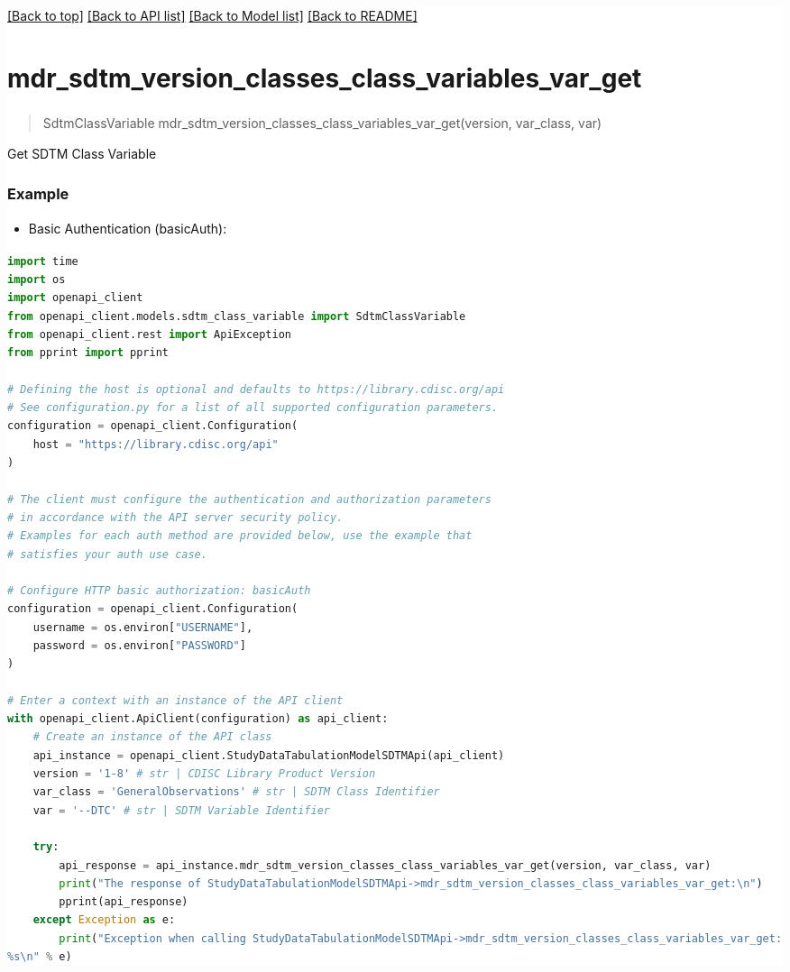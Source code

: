 [[Back to top]](#) [[Back to API list]](../README.md#documentation-for-api-endpoints) [[Back to Model list]](../README.md#documentation-for-models) [[Back to README]](../README.md)

# **mdr_sdtm_version_classes_class_variables_var_get**
> SdtmClassVariable mdr_sdtm_version_classes_class_variables_var_get(version, var_class, var)



Get SDTM Class Variable

### Example

* Basic Authentication (basicAuth):
```python
import time
import os
import openapi_client
from openapi_client.models.sdtm_class_variable import SdtmClassVariable
from openapi_client.rest import ApiException
from pprint import pprint

# Defining the host is optional and defaults to https://library.cdisc.org/api
# See configuration.py for a list of all supported configuration parameters.
configuration = openapi_client.Configuration(
    host = "https://library.cdisc.org/api"
)

# The client must configure the authentication and authorization parameters
# in accordance with the API server security policy.
# Examples for each auth method are provided below, use the example that
# satisfies your auth use case.

# Configure HTTP basic authorization: basicAuth
configuration = openapi_client.Configuration(
    username = os.environ["USERNAME"],
    password = os.environ["PASSWORD"]
)

# Enter a context with an instance of the API client
with openapi_client.ApiClient(configuration) as api_client:
    # Create an instance of the API class
    api_instance = openapi_client.StudyDataTabulationModelSDTMApi(api_client)
    version = '1-8' # str | CDISC Library Product Version
    var_class = 'GeneralObservations' # str | SDTM Class Identifier
    var = '--DTC' # str | SDTM Variable Identifier

    try:
        api_response = api_instance.mdr_sdtm_version_classes_class_variables_var_get(version, var_class, var)
        print("The response of StudyDataTabulationModelSDTMApi->mdr_sdtm_version_classes_class_variables_var_get:\n")
        pprint(api_response)
    except Exception as e:
        print("Exception when calling StudyDataTabulationModelSDTMApi->mdr_sdtm_version_classes_class_variables_var_get: %s\n" % e)
```
